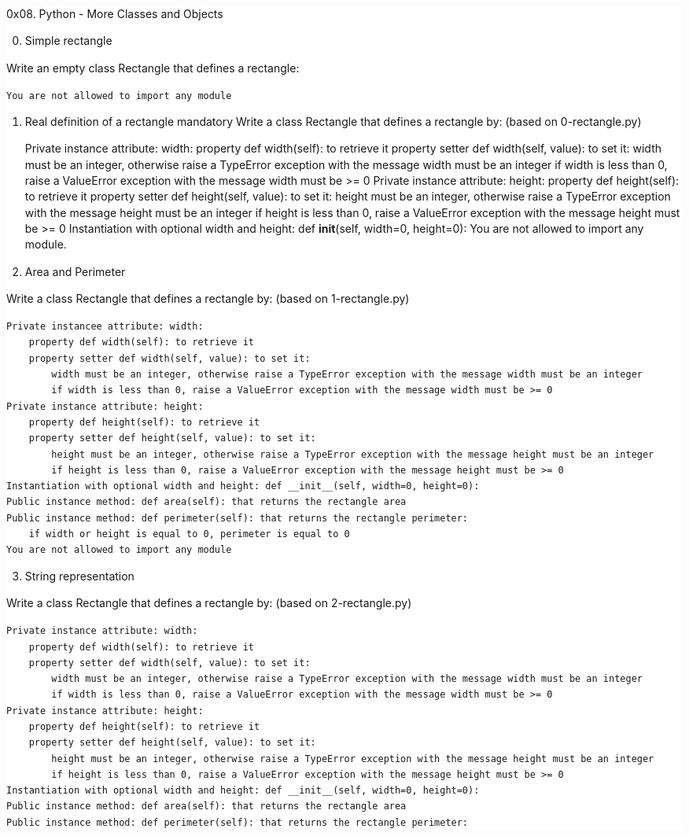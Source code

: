 0x08. Python - More Classes and Objects

0. Simple rectangle

Write an empty class Rectangle that defines a rectangle:

	You are not allowed to import any module

1. Real definition of a rectangle
mandatory
Write a class Rectangle that defines a rectangle by: (based on 0-rectangle.py)

	Private instance attribute: width:
		property def width(self): to retrieve it
		property setter def width(self, value): to set it:
			width must be an integer, otherwise raise a TypeError exception with the message width must be an integer
			if width is less than 0, raise a ValueError exception with the message width must be >= 0
	Private instance attribute: height:
		property def height(self): to retrieve it
		property setter def height(self, value): to set it:
			height must be an integer, otherwise raise a TypeError exception with the message height must be an integer
			if height is less than 0, raise a ValueError exception with the message height must be >= 0
	Instantiation with optional width and height: def __init__(self, width=0, height=0):
	You are not allowed to import any module.

2. Area and Perimeter

Write a class Rectangle that defines a rectangle by: (based on 1-rectangle.py)

	Private instancee attribute: width:
		property def width(self): to retrieve it
		property setter def width(self, value): to set it:
			width must be an integer, otherwise raise a TypeError exception with the message width must be an integer
			if width is less than 0, raise a ValueError exception with the message width must be >= 0
	Private instance attribute: height:
		property def height(self): to retrieve it
		property setter def height(self, value): to set it:
			height must be an integer, otherwise raise a TypeError exception with the message height must be an integer
			if height is less than 0, raise a ValueError exception with the message height must be >= 0
	Instantiation with optional width and height: def __init__(self, width=0, height=0):
	Public instance method: def area(self): that returns the rectangle area
	Public instance method: def perimeter(self): that returns the rectangle perimeter:
		if width or height is equal to 0, perimeter is equal to 0
	You are not allowed to import any module


3. String representation

Write a class Rectangle that defines a rectangle by: (based on 2-rectangle.py)

	Private instance attribute: width:
		property def width(self): to retrieve it
		property setter def width(self, value): to set it:
			width must be an integer, otherwise raise a TypeError exception with the message width must be an integer
			if width is less than 0, raise a ValueError exception with the message width must be >= 0
	Private instance attribute: height:
		property def height(self): to retrieve it
		property setter def height(self, value): to set it:
			height must be an integer, otherwise raise a TypeError exception with the message height must be an integer
			if height is less than 0, raise a ValueError exception with the message height must be >= 0
	Instantiation with optional width and height: def __init__(self, width=0, height=0):
	Public instance method: def area(self): that returns the rectangle area
	Public instance method: def perimeter(self): that returns the rectangle perimeter: